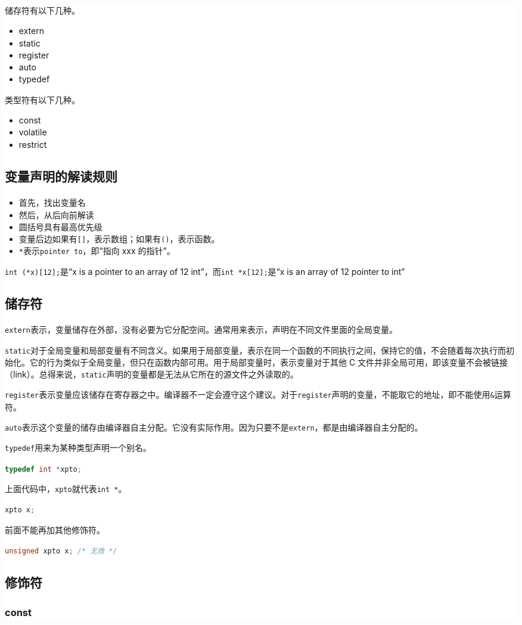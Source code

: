 储存符有以下几种。

- extern
- static
- register
- auto
- typedef

类型符有以下几种。

- const
- volatile
- restrict

## 变量声明的解读规则

- 首先，找出变量名
- 然后，从后向前解读
- 圆括号具有最高优先级
- 变量后边如果有`[]`，表示数组；如果有`()`，表示函数。
- `*`表示`pointer to`，即“指向 xxx 的指针”。

`int (*x)[12];`是“x is a pointer to an array of 12 int”，而`int *x[12];`是“x is an array of 12 pointer to int”

## 储存符

`extern`表示，变量储存在外部，没有必要为它分配空间。通常用来表示，声明在不同文件里面的全局变量。

`static`对于全局变量和局部变量有不同含义。如果用于局部变量，表示在同一个函数的不同执行之间，保持它的值，不会随着每次执行而初始化。它的行为类似于全局变量，但只在函数内部可用。用于局部变量时，表示变量对于其他 C 文件并非全局可用，即该变量不会被链接（link）。总得来说，`static`声明的变量都是无法从它所在的源文件之外读取的。

`register`表示变量应该储存在寄存器之中。编译器不一定会遵守这个建议。对于`register`声明的变量，不能取它的地址，即不能使用`&`运算符。

`auto`表示这个变量的储存由编译器自主分配。它没有实际作用。因为只要不是`extern`，都是由编译器自主分配的。

`typedef`用来为某种类型声明一个别名。

```c
typedef int *xpto;
```

上面代码中，`xpto`就代表`int *`。

```c
xpto x;
```

前面不能再加其他修饰符。

```c
unsigned xpto x; /* 无效 */
```

## 修饰符

### const
